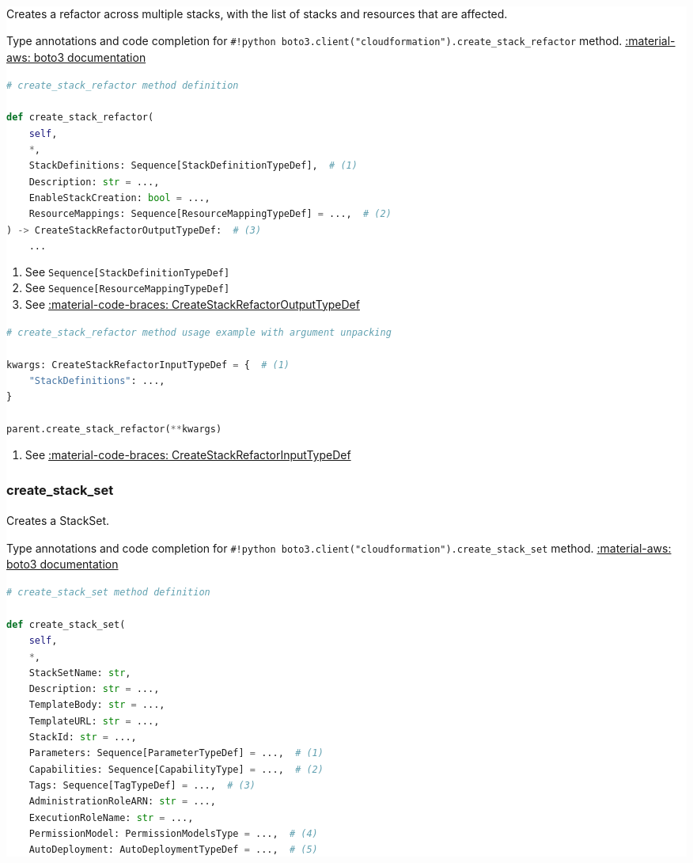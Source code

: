 Creates a refactor across multiple stacks, with the list of stacks and
resources that are affected.

Type annotations and code completion for `#!python boto3.client("cloudformation").create_stack_refactor` method.
[:material-aws: boto3 documentation](https://boto3.amazonaws.com/v1/documentation/api/latest/reference/services/cloudformation/client/create_stack_refactor.html)

```python
# create_stack_refactor method definition

def create_stack_refactor(
    self,
    *,
    StackDefinitions: Sequence[StackDefinitionTypeDef],  # (1)
    Description: str = ...,
    EnableStackCreation: bool = ...,
    ResourceMappings: Sequence[ResourceMappingTypeDef] = ...,  # (2)
) -> CreateStackRefactorOutputTypeDef:  # (3)
    ...
```

1. See `Sequence[StackDefinitionTypeDef]`
2. See `Sequence[ResourceMappingTypeDef]`
3. See [:material-code-braces: CreateStackRefactorOutputTypeDef](./type_defs.md#createstackrefactoroutputtypedef)


```python
# create_stack_refactor method usage example with argument unpacking

kwargs: CreateStackRefactorInputTypeDef = {  # (1)
    "StackDefinitions": ...,
}

parent.create_stack_refactor(**kwargs)
```

1. See [:material-code-braces: CreateStackRefactorInputTypeDef](./type_defs.md#createstackrefactorinputtypedef)

### create\_stack\_set

Creates a StackSet.

Type annotations and code completion for `#!python boto3.client("cloudformation").create_stack_set` method.
[:material-aws: boto3 documentation](https://boto3.amazonaws.com/v1/documentation/api/latest/reference/services/cloudformation/client/create_stack_set.html)

```python
# create_stack_set method definition

def create_stack_set(
    self,
    *,
    StackSetName: str,
    Description: str = ...,
    TemplateBody: str = ...,
    TemplateURL: str = ...,
    StackId: str = ...,
    Parameters: Sequence[ParameterTypeDef] = ...,  # (1)
    Capabilities: Sequence[CapabilityType] = ...,  # (2)
    Tags: Sequence[TagTypeDef] = ...,  # (3)
    AdministrationRoleARN: str = ...,
    ExecutionRoleName: str = ...,
    PermissionModel: PermissionModelsType = ...,  # (4)
    AutoDeployment: AutoDeploymentTypeDef = ...,  # (5)
```